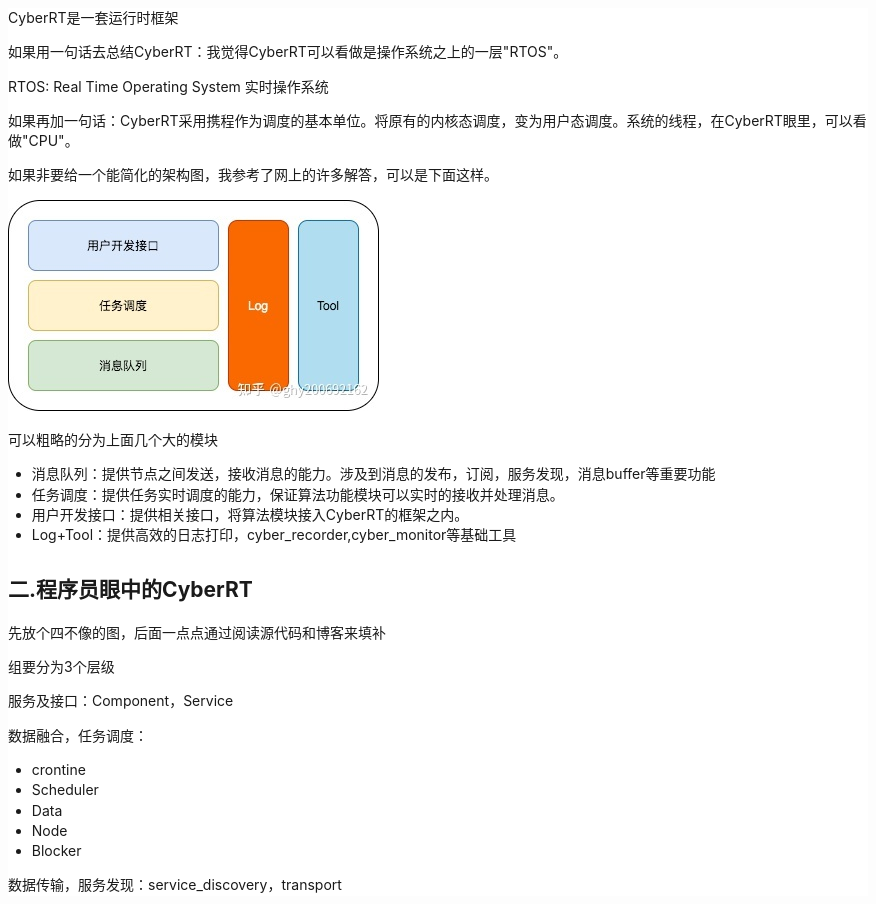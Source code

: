 CyberRT是一套运行时框架

如果用一句话去总结CyberRT：我觉得CyberRT可以看做是操作系统之上的一层"RTOS"。

RTOS: Real Time Operating System 实时操作系统

如果再加一句话：CyberRT采用携程作为调度的基本单位。将原有的内核态调度，变为用户态调度。系统的线程，在CyberRT眼里，可以看做"CPU"。

如果非要给一个能简化的架构图，我参考了网上的许多解答，可以是下面这样。

![img](CyberRT.assets/v2-c7fec7bb47453be8d62c45cc8a0959a2_720w.jpg)



可以粗略的分为上面几个大的模块

- 消息队列：提供节点之间发送，接收消息的能力。涉及到消息的发布，订阅，服务发现，消息buffer等重要功能
- 任务调度：提供任务实时调度的能力，保证算法功能模块可以实时的接收并处理消息。
- 用户开发接口：提供相关接口，将算法模块接入CyberRT的框架之内。
- Log+Tool：提供高效的日志打印，cyber_recorder,cyber_monitor等基础工具

## 二.程序员眼中的CyberRT

先放个四不像的图，后面一点点通过阅读源代码和博客来填补

组要分为3个层级

服务及接口：Component，Service

数据融合，任务调度：

- crontine
- Scheduler
- Data
- Node
- Blocker

数据传输，服务发现：service_discovery，transport



